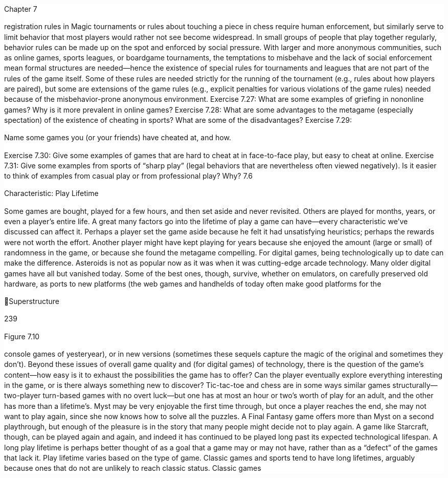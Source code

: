 Chapter 7

registration rules in Magic tournaments or rules about touching a piece in chess require
human enforcement, but similarly serve to limit behavior that most players would
rather not see become widespread.
In small groups of people that play together regularly, behavior rules can be made
up on the spot and enforced by social pressure. With larger and more anonymous
communities, such as online games, sports leagues, or boardgame tournaments, the
temptations to misbehave and the lack of social enforcement mean formal structures
are needed—hence the existence of special rules for tournaments and leagues that are
not part of the rules of the game itself. Some of these rules are needed strictly for the
running of the tournament (e.g., rules about how players are paired), but some are
extensions of the game rules (e.g., explicit penalties for various violations of the game
rules) needed because of the misbehavior-prone anonymous environment.
Exercise 7.27: What are some examples of griefing in nononline games? Why is it
more prevalent in online games?
Exercise 7.28: What are some advantages to the metagame (especially spectation) of
the existence of cheating in sports? What are some of the disadvantages?
Exercise 7.29:

Name some games you (or your friends) have cheated at, and how.

Exercise 7.30: Give some examples of games that are hard to cheat at in face-to-face
play, but easy to cheat at online.
Exercise 7.31: Give some examples from sports of “sharp play” (legal behaviors that
are nevertheless often viewed negatively). Is it easier to think of examples from casual
play or from professional play? Why?
7.6

Characteristic: Play Lifetime

Some games are bought, played for a few hours, and then set aside and never revisited.
Others are played for months, years, or even a player’s entire life. A great many factors
go into the lifetime of play a game can have—every characteristic we’ve discussed can
affect it. Perhaps a player set the game aside because he felt it had unsatisfying heuristics; perhaps the rewards were not worth the effort. Another player might have kept
playing for years because she enjoyed the amount (large or small) of randomness in
the game, or because she found the metagame compelling.
For digital games, being technologically up to date can make the difference. Asteroids is not as popular now as it was when it was cutting-edge arcade technology. Many
older digital games have all but vanished today. Some of the best ones, though,
survive, whether on emulators, on carefully preserved old hardware, as ports to new
platforms (the web games and handhelds of today often make good platforms for the

Superstructure

239

Figure 7.10

console games of yesteryear), or in new versions (sometimes these sequels capture the
magic of the original and sometimes they don’t).
Beyond these issues of overall game quality and (for digital games) of technology,
there is the question of the game’s content—how easy is it to exhaust the possibilities
the game has to offer? Can the player eventually explore everything interesting in the
game, or is there always something new to discover? Tic-tac-toe and chess are in some
ways similar games structurally—two-player turn-based games with no overt luck—but
one has at most an hour or two’s worth of play for an adult, and the other has more
than a lifetime’s. Myst may be very enjoyable the first time through, but once a player
reaches the end, she may not want to play again, since she now knows how to solve
all the puzzles. A Final Fantasy game offers more than Myst on a second playthrough,
but enough of the pleasure is in the story that many people might decide not to play
again. A game like Starcraft, though, can be played again and again, and indeed it has
continued to be played long past its expected technological lifespan.
A long play lifetime is perhaps better thought of as a goal that a game may or
may not have, rather than as a “defect” of the games that lack it. Play lifetime varies
based on the type of game. Classic games and sports tend to have long lifetimes,
arguably because ones that do not are unlikely to reach classic status. Classic games
